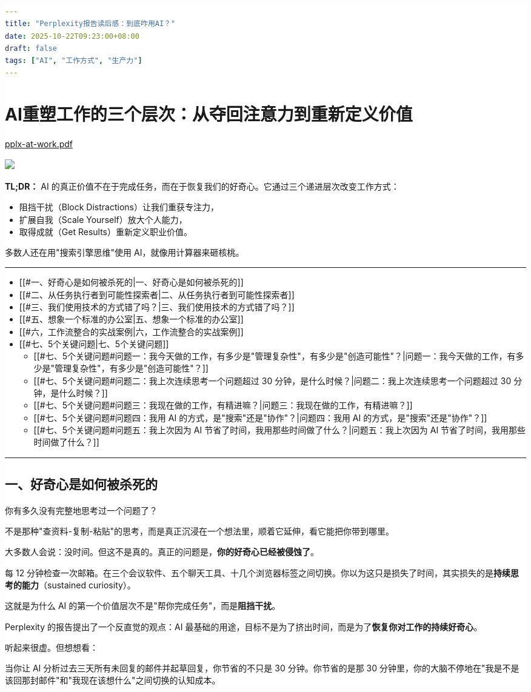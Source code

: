```yaml
---
title: "Perplexity报告读后感：到底咋用AI？"
date: 2025-10-22T09:23:00+08:00
draft: false
tags: ["AI", "工作方式", "生产力"]
---
```


# AI重塑工作的三个层次：从夺回注意力到重新定义价值

[pplx-at-work.pdf](https://r2cdn.perplexity.ai/pdf/pplx-at-work.pdf)

![](https://assets.yolonote.xyz/20251022084452577.png)

**TL;DR：** AI 的真正价值不在于完成任务，而在于恢复我们的好奇心。它通过三个递进层次改变工作方式：
- 阻挡干扰（Block Distractions）让我们重获专注力，
- 扩展自我（Scale Yourself）放大个人能力，
- 取得成就（Get Results）重新定义职业价值。

多数人还在用"搜索引擎思维"使用 AI，就像用计算器来砸核桃。

---

- [[#一、好奇心是如何被杀死的|一、好奇心是如何被杀死的]]
- [[#二、从任务执行者到可能性探索者|二、从任务执行者到可能性探索者]]
- [[#三、我们使用技术的方式错了吗？|三、我们使用技术的方式错了吗？]]
- [[#五、想象一个标准的办公室|五、想象一个标准的办公室]]
- [[#六，工作流整合的实战案例|六，工作流整合的实战案例]]
- [[#七、5个关键问题|七、5个关键问题]]
	- [[#七、5个关键问题#问题一：我今天做的工作，有多少是"管理复杂性"，有多少是"创造可能性"？|问题一：我今天做的工作，有多少是"管理复杂性"，有多少是"创造可能性"？]]
	- [[#七、5个关键问题#问题二：我上次连续思考一个问题超过 30 分钟，是什么时候？|问题二：我上次连续思考一个问题超过 30 分钟，是什么时候？]]
	- [[#七、5个关键问题#问题三：我现在做的工作，有精进嘛？|问题三：我现在做的工作，有精进嘛？]]
	- [[#七、5个关键问题#问题四：我用 AI 的方式，是"搜索"还是"协作"？|问题四：我用 AI 的方式，是"搜索"还是"协作"？]]
	- [[#七、5个关键问题#问题五：我上次因为 AI 节省了时间，我用那些时间做了什么？|问题五：我上次因为 AI 节省了时间，我用那些时间做了什么？]]

---
## 一、好奇心是如何被杀死的

你有多久没有完整地思考过一个问题了？

不是那种"查资料-复制-粘贴"的思考，而是真正沉浸在一个想法里，顺着它延伸，看它能把你带到哪里。

大多数人会说：没时间。但这不是真的。真正的问题是，**你的好奇心已经被侵蚀了**。

每 12 分钟检查一次邮箱。在三个会议软件、五个聊天工具、十几个浏览器标签之间切换。你以为这只是损失了时间，其实损失的是**持续思考的能力**（sustained curiosity）。

这就是为什么 AI 的第一个价值层次不是"帮你完成任务"，而是**阻挡干扰**。

Perplexity 的报告提出了一个反直觉的观点：AI 最基础的用途，目标不是为了挤出时间，而是为了**恢复你对工作的持续好奇心**。

听起来很虚。但想想看：

当你让 AI 分析过去三天所有未回复的邮件并起草回复，你节省的不只是 30 分钟。你节省的是那 30 分钟里，你的大脑不停地在"我是不是该回那封邮件"和"我现在该想什么"之间切换的认知成本。
